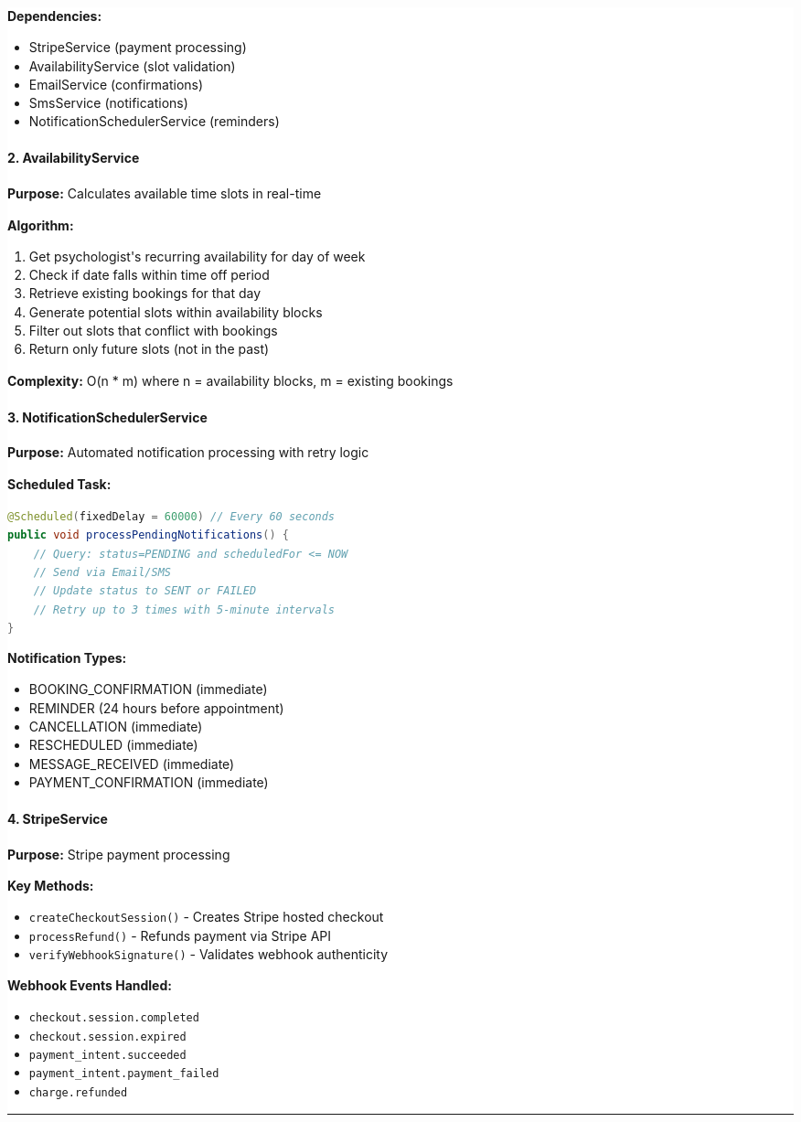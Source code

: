 **Dependencies:**
- StripeService (payment processing)
- AvailabilityService (slot validation)
- EmailService (confirmations)
- SmsService (notifications)
- NotificationSchedulerService (reminders)

#### 2. AvailabilityService
**Purpose:** Calculates available time slots in real-time

**Algorithm:**
1. Get psychologist's recurring availability for day of week
2. Check if date falls within time off period
3. Retrieve existing bookings for that day
4. Generate potential slots within availability blocks
5. Filter out slots that conflict with bookings
6. Return only future slots (not in the past)

**Complexity:** O(n * m) where n = availability blocks, m = existing bookings

#### 3. NotificationSchedulerService
**Purpose:** Automated notification processing with retry logic

**Scheduled Task:**
```java
@Scheduled(fixedDelay = 60000) // Every 60 seconds
public void processPendingNotifications() {
    // Query: status=PENDING and scheduledFor <= NOW
    // Send via Email/SMS
    // Update status to SENT or FAILED
    // Retry up to 3 times with 5-minute intervals
}
```

**Notification Types:**
- BOOKING_CONFIRMATION (immediate)
- REMINDER (24 hours before appointment)
- CANCELLATION (immediate)
- RESCHEDULED (immediate)
- MESSAGE_RECEIVED (immediate)
- PAYMENT_CONFIRMATION (immediate)

#### 4. StripeService
**Purpose:** Stripe payment processing

**Key Methods:**
- `createCheckoutSession()` - Creates Stripe hosted checkout
- `processRefund()` - Refunds payment via Stripe API
- `verifyWebhookSignature()` - Validates webhook authenticity

**Webhook Events Handled:**
- `checkout.session.completed`
- `checkout.session.expired`
- `payment_intent.succeeded`
- `payment_intent.payment_failed`
- `charge.refunded`

---